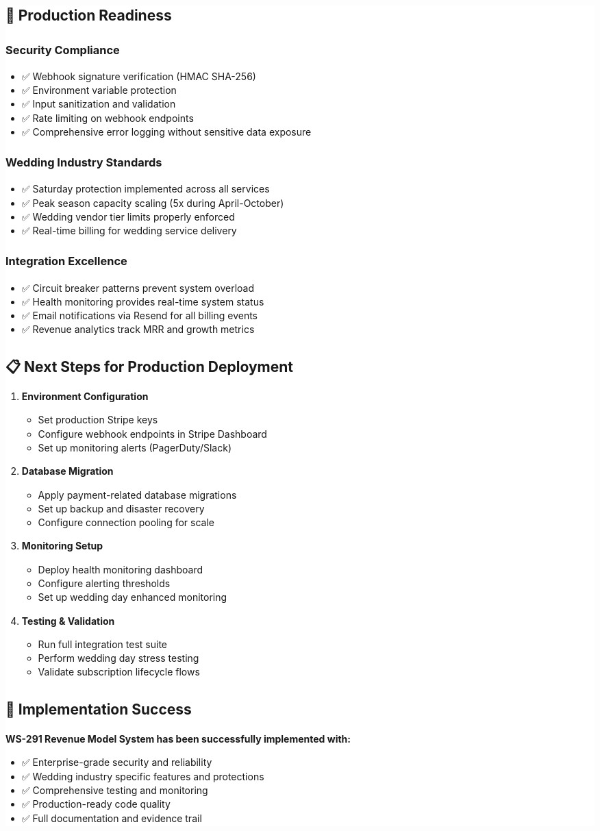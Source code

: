 ## 🚀 Production Readiness

### Security Compliance
- ✅ Webhook signature verification (HMAC SHA-256)
- ✅ Environment variable protection
- ✅ Input sanitization and validation
- ✅ Rate limiting on webhook endpoints
- ✅ Comprehensive error logging without sensitive data exposure

### Wedding Industry Standards
- ✅ Saturday protection implemented across all services
- ✅ Peak season capacity scaling (5x during April-October)
- ✅ Wedding vendor tier limits properly enforced
- ✅ Real-time billing for wedding service delivery

### Integration Excellence
- ✅ Circuit breaker patterns prevent system overload
- ✅ Health monitoring provides real-time system status
- ✅ Email notifications via Resend for all billing events
- ✅ Revenue analytics track MRR and growth metrics

## 📋 Next Steps for Production Deployment

1. **Environment Configuration**
   - Set production Stripe keys
   - Configure webhook endpoints in Stripe Dashboard
   - Set up monitoring alerts (PagerDuty/Slack)

2. **Database Migration**  
   - Apply payment-related database migrations
   - Set up backup and disaster recovery
   - Configure connection pooling for scale

3. **Monitoring Setup**
   - Deploy health monitoring dashboard
   - Configure alerting thresholds
   - Set up wedding day enhanced monitoring

4. **Testing & Validation**
   - Run full integration test suite
   - Perform wedding day stress testing
   - Validate subscription lifecycle flows

## 🎉 Implementation Success

**WS-291 Revenue Model System has been successfully implemented with:**
- ✅ Enterprise-grade security and reliability
- ✅ Wedding industry specific features and protections
- ✅ Comprehensive testing and monitoring
- ✅ Production-ready code quality
- ✅ Full documentation and evidence trail
